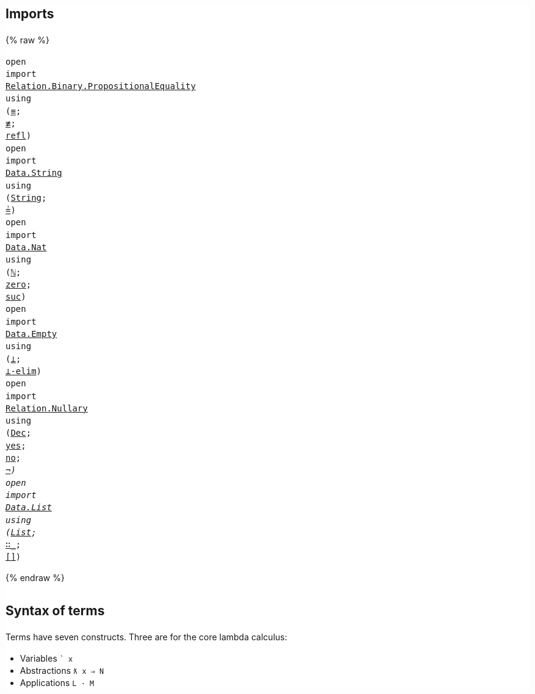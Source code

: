 ## Imports

{% raw %}<pre class="Agda"><a id="2304" class="Keyword">open</a> <a id="2309" class="Keyword">import</a> <a id="2316" href="https://agda.github.io/agda-stdlib/v1.1/Relation.Binary.PropositionalEquality.html" class="Module">Relation.Binary.PropositionalEquality</a> <a id="2354" class="Keyword">using</a> <a id="2360" class="Symbol">(</a><a id="2361" href="Agda.Builtin.Equality.html#125" class="Datatype Operator">_≡_</a><a id="2364" class="Symbol">;</a> <a id="2366" href="https://agda.github.io/agda-stdlib/v1.1/Relation.Binary.PropositionalEquality.Core.html#799" class="Function Operator">_≢_</a><a id="2369" class="Symbol">;</a> <a id="2371" href="Agda.Builtin.Equality.html#182" class="InductiveConstructor">refl</a><a id="2375" class="Symbol">)</a>
<a id="2377" class="Keyword">open</a> <a id="2382" class="Keyword">import</a> <a id="2389" href="https://agda.github.io/agda-stdlib/v1.1/Data.String.html" class="Module">Data.String</a> <a id="2401" class="Keyword">using</a> <a id="2407" class="Symbol">(</a><a id="2408" href="Agda.Builtin.String.html#206" class="Postulate">String</a><a id="2414" class="Symbol">;</a> <a id="2416" href="https://agda.github.io/agda-stdlib/v1.1/Data.String.Properties.html#2569" class="Function Operator">_≟_</a><a id="2419" class="Symbol">)</a>
<a id="2421" class="Keyword">open</a> <a id="2426" class="Keyword">import</a> <a id="2433" href="https://agda.github.io/agda-stdlib/v1.1/Data.Nat.html" class="Module">Data.Nat</a> <a id="2442" class="Keyword">using</a> <a id="2448" class="Symbol">(</a><a id="2449" href="Agda.Builtin.Nat.html#165" class="Datatype">ℕ</a><a id="2450" class="Symbol">;</a> <a id="2452" href="Agda.Builtin.Nat.html#183" class="InductiveConstructor">zero</a><a id="2456" class="Symbol">;</a> <a id="2458" href="Agda.Builtin.Nat.html#196" class="InductiveConstructor">suc</a><a id="2461" class="Symbol">)</a>
<a id="2463" class="Keyword">open</a> <a id="2468" class="Keyword">import</a> <a id="2475" href="https://agda.github.io/agda-stdlib/v1.1/Data.Empty.html" class="Module">Data.Empty</a> <a id="2486" class="Keyword">using</a> <a id="2492" class="Symbol">(</a><a id="2493" href="https://agda.github.io/agda-stdlib/v1.1/Data.Empty.html#279" class="Datatype">⊥</a><a id="2494" class="Symbol">;</a> <a id="2496" href="https://agda.github.io/agda-stdlib/v1.1/Data.Empty.html#294" class="Function">⊥-elim</a><a id="2502" class="Symbol">)</a>
<a id="2504" class="Keyword">open</a> <a id="2509" class="Keyword">import</a> <a id="2516" href="https://agda.github.io/agda-stdlib/v1.1/Relation.Nullary.html" class="Module">Relation.Nullary</a> <a id="2533" class="Keyword">using</a> <a id="2539" class="Symbol">(</a><a id="2540" href="https://agda.github.io/agda-stdlib/v1.1/Relation.Nullary.html#605" class="Datatype">Dec</a><a id="2543" class="Symbol">;</a> <a id="2545" href="https://agda.github.io/agda-stdlib/v1.1/Relation.Nullary.html#641" class="InductiveConstructor">yes</a><a id="2548" class="Symbol">;</a> <a id="2550" href="https://agda.github.io/agda-stdlib/v1.1/Relation.Nullary.html#668" class="InductiveConstructor">no</a><a id="2552" class="Symbol">;</a> <a id="2554" href="https://agda.github.io/agda-stdlib/v1.1/Relation.Nullary.html#535" class="Function Operator">¬_</a><a id="2556" class="Symbol">)</a>
<a id="2558" class="Keyword">open</a> <a id="2563" class="Keyword">import</a> <a id="2570" href="https://agda.github.io/agda-stdlib/v1.1/Data.List.html" class="Module">Data.List</a> <a id="2580" class="Keyword">using</a> <a id="2586" class="Symbol">(</a><a id="2587" href="Agda.Builtin.List.html#121" class="Datatype">List</a><a id="2591" class="Symbol">;</a> <a id="2593" href="Agda.Builtin.List.html#173" class="InductiveConstructor Operator">_∷_</a><a id="2596" class="Symbol">;</a> <a id="2598" href="https://agda.github.io/agda-stdlib/v1.1/Data.List.Base.html#8786" class="InductiveConstructor">[]</a><a id="2600" class="Symbol">)</a>
</pre>{% endraw %}
## Syntax of terms

Terms have seven constructs. Three are for the core lambda calculus:

  * Variables `` ` x ``
  * Abstractions `ƛ x ⇒ N`
  * Applications `L · M`
